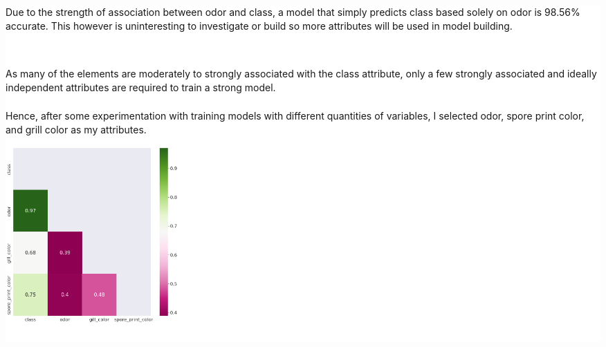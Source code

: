 Due to the strength of association between odor and class, a model that simply predicts class based solely on odor is 98.56% accurate. This however is uninteresting to investigate or build so more attributes will be used in model building.

<br>
<div class="imgPara">
<p>As many of the elements are moderately to strongly associated with the class attribute, only a few strongly associated and ideally independent attributes are required to train a strong model. <br> <br>
Hence, after some experimentation with training models with different quantities of variables, I selected odor, spore print color, and grill color as my attributes.</p>
<img src="Images/associated_values_3_a2.png" alt="drawing" width="250"/>
</div>
<br>
